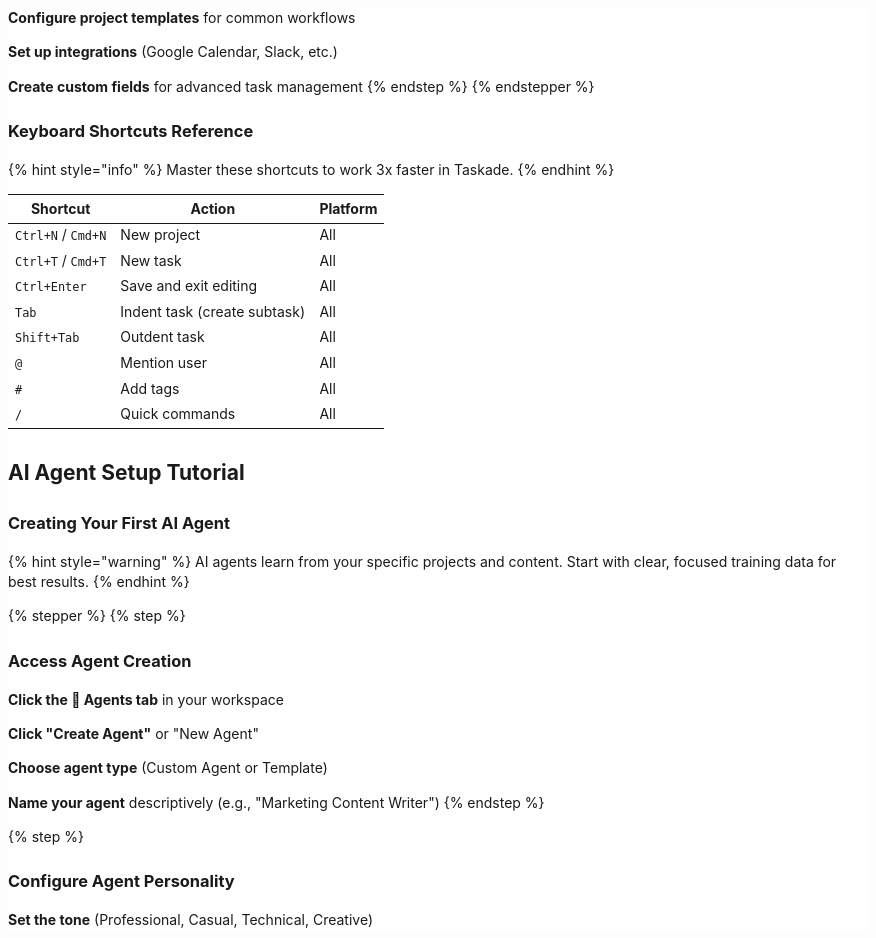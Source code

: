 **Configure project templates** for common workflows

**Set up integrations** (Google Calendar, Slack, etc.)

**Create custom fields** for advanced task management
{% endstep %}
{% endstepper %}

### Keyboard Shortcuts Reference

{% hint style="info" %}
Master these shortcuts to work 3x faster in Taskade.
{% endhint %}

| Shortcut | Action | Platform |
|----------|--------|----------|
| `Ctrl+N` / `Cmd+N` | New project | All |
| `Ctrl+T` / `Cmd+T` | New task | All |
| `Ctrl+Enter` | Save and exit editing | All |
| `Tab` | Indent task (create subtask) | All |
| `Shift+Tab` | Outdent task | All |
| `@` | Mention user | All |
| `#` | Add tags | All |
| `/` | Quick commands | All |

## AI Agent Setup Tutorial

### Creating Your First AI Agent

{% hint style="warning" %}
AI agents learn from your specific projects and content. Start with clear, focused training data for best results.
{% endhint %}

{% stepper %}
{% step %}
### Access Agent Creation
**Click the 🤖 Agents tab** in your workspace

**Click "Create Agent"** or "New Agent"

**Choose agent type** (Custom Agent or Template)

**Name your agent** descriptively (e.g., "Marketing Content Writer")
{% endstep %}

{% step %}
### Configure Agent Personality
**Set the tone** (Professional, Casual, Technical, Creative)
